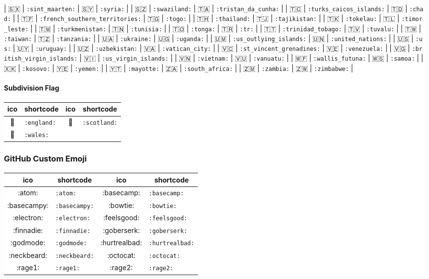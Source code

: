 | :sint_maarten: | `:sint_maarten:` | :syria: | `:syria:` |
| :swaziland: | `:swaziland:` | :tristan_da_cunha: | `:tristan_da_cunha:` |
| :turks_caicos_islands: | `:turks_caicos_islands:` | :chad: | `:chad:` |
| :french_southern_territories: | `:french_southern_territories:` | :togo: | `:togo:` |
| :thailand: | `:thailand:` | :tajikistan: | `:tajikistan:` |
| :tokelau: | `:tokelau:` | :timor_leste: | `:timor_leste:` |
| :turkmenistan: | `:turkmenistan:` | :tunisia: | `:tunisia:` |
| :tonga: | `:tonga:` | :tr: | `:tr:` |
| :trinidad_tobago: | `:trinidad_tobago:` | :tuvalu: | `:tuvalu:` |
| :taiwan: | `:taiwan:` | :tanzania: | `:tanzania:` |
| :ukraine: | `:ukraine:` | :uganda: | `:uganda:` |
| :us_outlying_islands: | `:us_outlying_islands:` | :united_nations: | `:united_nations:` |
| :us: | `:us:` | :uruguay: | `:uruguay:` |
| :uzbekistan: | `:uzbekistan:` | :vatican_city: | `:vatican_city:` |
| :st_vincent_grenadines: | `:st_vincent_grenadines:` | :venezuela: | `:venezuela:` |
| :british_virgin_islands: | `:british_virgin_islands:` | :us_virgin_islands: | `:us_virgin_islands:` |
| :vietnam: | `:vietnam:` | :vanuatu: | `:vanuatu:` |
| :wallis_futuna: | `:wallis_futuna:` | :samoa: | `:samoa:` |
| :kosovo: | `:kosovo:` | :yemen: | `:yemen:` |
| :mayotte: | `:mayotte:` | :south_africa: | `:south_africa:` |
| :zambia: | `:zambia:` | :zimbabwe: | `:zimbabwe:` |

#### Subdivision Flag

| ico | shortcode | ico | shortcode |
| :-: | - | :-: | - |
| :england: | `:england:` | :scotland: | `:scotland:` |
| :wales: | `:wales:` | | |

### GitHub Custom Emoji

| ico | shortcode | ico | shortcode |
| :-: | - | :-: | - |
| :atom: | `:atom:` | :basecamp: | `:basecamp:` |
| :basecampy: | `:basecampy:` | :bowtie: | `:bowtie:` |
| :electron: | `:electron:` | :feelsgood: | `:feelsgood:` |
| :finnadie: | `:finnadie:` | :goberserk: | `:goberserk:` |
| :godmode: | `:godmode:` | :hurtrealbad: | `:hurtrealbad:` |
| :neckbeard: | `:neckbeard:` | :octocat: | `:octocat:` |
| :rage1: | `:rage1:` | :rage2: | `:rage2:` |